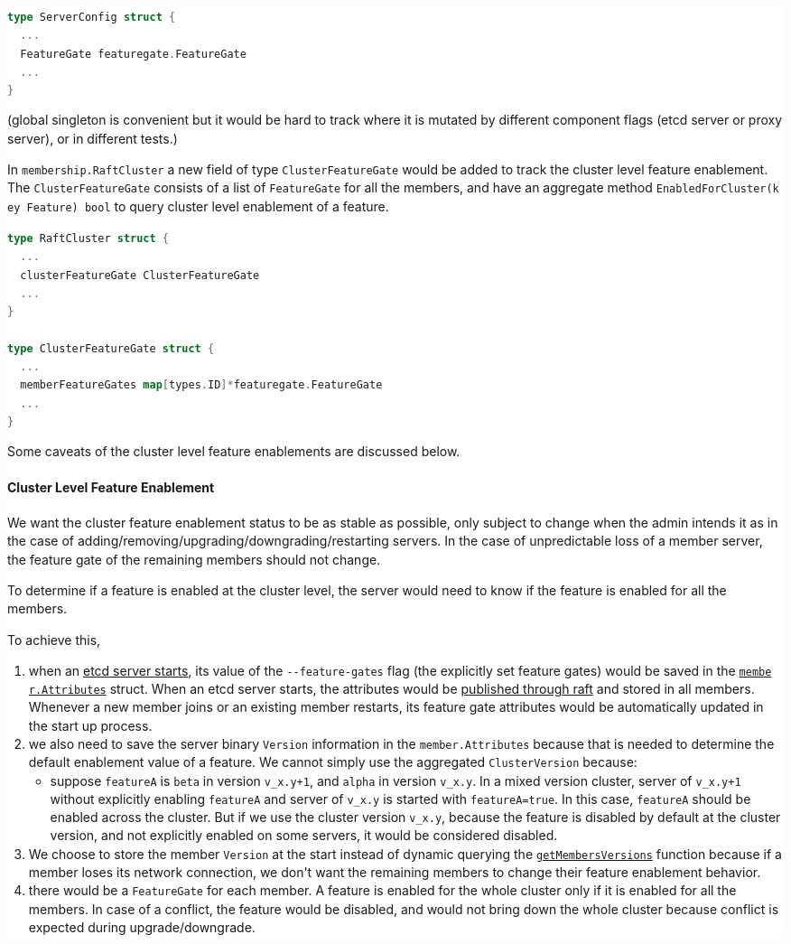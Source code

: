 ```go
type ServerConfig struct {
  ...
  FeatureGate featuregate.FeatureGate
  ...
}
```

(global singleton is convenient but it would be hard to track where it is mutated by different component flags (etcd server or proxy server), or in different tests.)

In `membership.RaftCluster` a new field of type `ClusterFeatureGate` would be added to track the cluster level feature enablement. The `ClusterFeatureGate` consists of a list of `FeatureGate` for all the members, and have an aggregate method `EnabledForCluster(key Feature) bool` to query cluster level enablement of a feature. 

```go
type RaftCluster struct {
  ...
  clusterFeatureGate ClusterFeatureGate
  ...
}

type ClusterFeatureGate struct {
  ...
  memberFeatureGates map[types.ID]*featuregate.FeatureGate
  ...
}
```

Some caveats of the cluster level feature enablements are discussed below.

#### Cluster Level Feature Enablement

We want the cluster feature enablement status to be as stable as possible, only subject to change when the admin intends it as in the case of adding/removing/upgrading/downgrading/restarting servers. In the case of unpredictable loss of a member server, the feature gate of the remaining members should not change.

To determine if a feature is enabled at the cluster level, the server would need to know if the feature is enabled for all the members.

To achieve this, 
1. when an [etcd server starts](https://github.com/etcd-io/etcd/blob/e37a67e40b3f5ff8ef81f9de6e7f475f17fda32b/server/etcdserver/server.go#L532), its value of the `--feature-gates` flag (the explicitly set feature gates) would be saved in the [`member.Attributes`](https://github.com/etcd-io/etcd/blob/e37a67e40b3f5ff8ef81f9de6e7f475f17fda32b/server/etcdserver/api/membership/member.go#L38) struct. When an etcd server starts, the attributes would be [published through raft](https://github.com/etcd-io/etcd/blob/e37a67e40b3f5ff8ef81f9de6e7f475f17fda32b/server/etcdserver/server.go#L1745) and stored in all members. Whenever a new member joins or an existing member restarts, its feature gate attributes would be automatically updated in the start up process.
1. we also need to save the server binary `Version` information in the `member.Attributes` because that is needed to determine the default enablement value of a feature. We cannot simply use the aggregated `ClusterVersion` because:
    * suppose `featureA` is `beta` in version `v_x.y+1`, and `alpha` in version `v_x.y`. In a mixed version cluster, server of `v_x.y+1` without explicitly enabling `featureA` and server of `v_x.y` is started with `featureA=true`. In this case, `featureA` should be enabled across the cluster. But if we use the cluster version `v_x.y`, because the feature is disabled by default at the cluster version, and not explicitly enabled on some servers, it would be considered disabled.
1. We choose to store the member `Version` at the start instead of dynamic querying the [`getMembersVersions`](https://github.com/etcd-io/etcd/blob/e37a67e40b3f5ff8ef81f9de6e7f475f17fda32b/server/etcdserver/cluster_util.go#L146) function because if a member loses its network connection, we don't want the remaining members to change their feature enablement behavior. 
1. there would be a `FeatureGate` for each member. A feature is enabled for the whole cluster only if it is enabled for all the members. In case of a conflict, the feature would be disabled, and would not bring down the whole cluster because conflict is expected during upgrade/downgrade.


[etcd.io]: https://etcd.io/
[kubernetes/enhancements]: https://git.k8s.io/enhancements
[kubernetes/kubernetes]: https://git.k8s.io/kubernetes
[etcd-io/website]: https://github.com/etcd-io/website